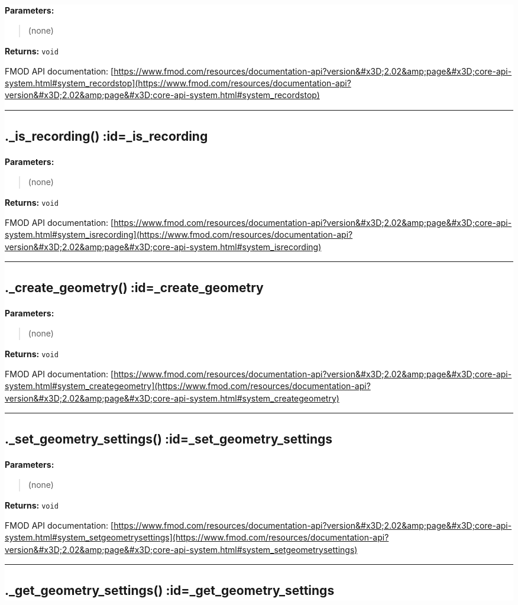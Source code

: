 **Parameters:**

> (none)

**Returns:** `void`

FMOD API documentation: [https://www.fmod.com/resources/documentation-api?version&#x3D;2.02&amp;page&#x3D;core-api-system.html#system_recordstop](https://www.fmod.com/resources/documentation-api?version&#x3D;2.02&amp;page&#x3D;core-api-system.html#system_recordstop)

---


## ._is_recording() :id=_is_recording

**Parameters:**

> (none)

**Returns:** `void`

FMOD API documentation: [https://www.fmod.com/resources/documentation-api?version&#x3D;2.02&amp;page&#x3D;core-api-system.html#system_isrecording](https://www.fmod.com/resources/documentation-api?version&#x3D;2.02&amp;page&#x3D;core-api-system.html#system_isrecording)

---


## ._create_geometry() :id=_create_geometry

**Parameters:**

> (none)

**Returns:** `void`

FMOD API documentation: [https://www.fmod.com/resources/documentation-api?version&#x3D;2.02&amp;page&#x3D;core-api-system.html#system_creategeometry](https://www.fmod.com/resources/documentation-api?version&#x3D;2.02&amp;page&#x3D;core-api-system.html#system_creategeometry)

---


## ._set_geometry_settings() :id=_set_geometry_settings

**Parameters:**

> (none)

**Returns:** `void`

FMOD API documentation: [https://www.fmod.com/resources/documentation-api?version&#x3D;2.02&amp;page&#x3D;core-api-system.html#system_setgeometrysettings](https://www.fmod.com/resources/documentation-api?version&#x3D;2.02&amp;page&#x3D;core-api-system.html#system_setgeometrysettings)

---


## ._get_geometry_settings() :id=_get_geometry_settings
